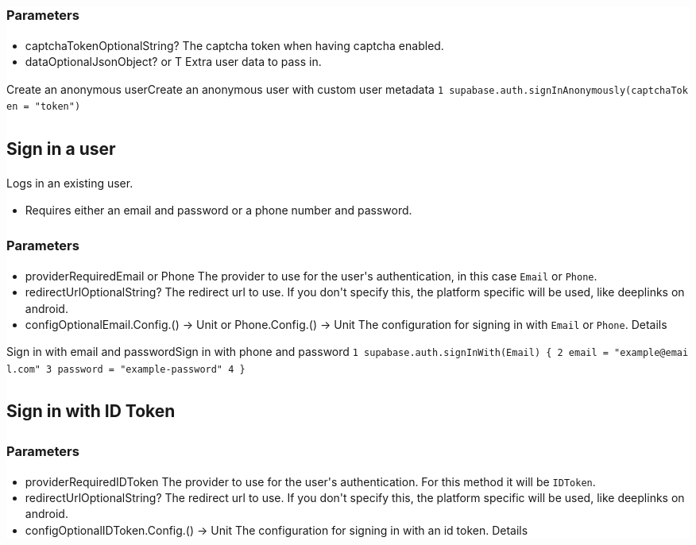 
### Parameters
  * captchaTokenOptionalString?
The captcha token when having captcha enabled.
  * dataOptionalJsonObject? or T
Extra user data to pass in.


Create an anonymous userCreate an anonymous user with custom user metadata
`
1
supabase.auth.signInAnonymously(captchaToken = "token")
`
## Sign in a user
Logs in an existing user.
  * Requires either an email and password or a phone number and password.


### Parameters
  * providerRequiredEmail or Phone
The provider to use for the user's authentication, in this case `Email` or `Phone`.
  * redirectUrlOptionalString?
The redirect url to use. If you don't specify this, the platform specific will be used, like deeplinks on android.
  * configOptionalEmail.Config.() -> Unit or Phone.Config.() -> Unit
The configuration for signing in with `Email` or `Phone`.
Details


Sign in with email and passwordSign in with phone and password
`
1
supabase.auth.signInWith(Email) {
2
  email = "example@email.com"
3
  password = "example-password"
4
}
`
## Sign in with ID Token
### Parameters
  * providerRequiredIDToken
The provider to use for the user's authentication. For this method it will be `IDToken`.
  * redirectUrlOptionalString?
The redirect url to use. If you don't specify this, the platform specific will be used, like deeplinks on android.
  * configOptionalIDToken.Config.() -> Unit
The configuration for signing in with an id token.
Details
